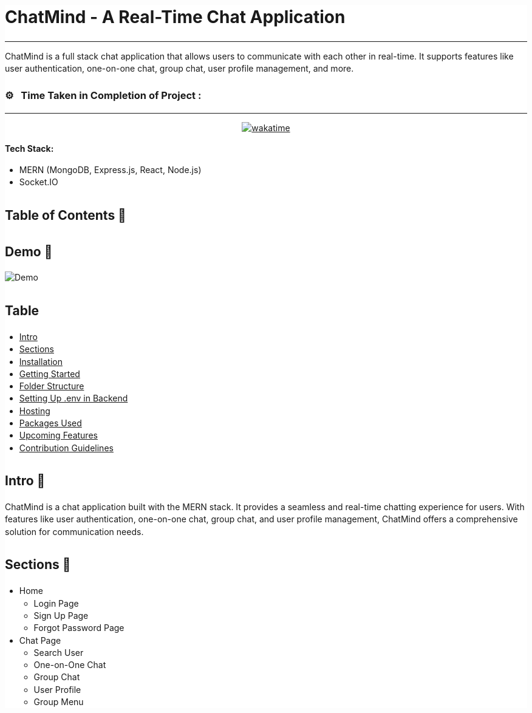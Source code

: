 # ChatMind - A Real-Time Chat Application
---
ChatMind is a full stack chat application that allows users to communicate with each other in real-time. It supports features like user authentication, one-on-one chat, group chat, user profile management, and more.
 
### ⚙️ &nbsp; Time Taken in Completion of Project : 
---
 <p align="center">
<a href="https://wakatime.com/badge/user/f7838f29-ea5b-42c9-a473-628c7d8bc934/project/27f6a565-9c39-4922-8a4e-343c26e814d4"><img src="https://wakatime.com/badge/user/f7838f29-ea5b-42c9-a473-628c7d8bc934/project/27f6a565-9c39-4922-8a4e-343c26e814d4.svg" alt="wakatime"></a>
</p>
 
**Tech Stack:**

-   MERN (MongoDB, Express.js, React, Node.js)
-   Socket.IO
## Table of Contents 📜

 ## Demo 📸
![Demo](./gif/demo.gif)


## Table
- [Intro](#intro)
- [Sections](#sections)
- [Installation](#installation)
- [Getting Started](#getting-started)
- [Folder Structure](#folder-structure)
- [Setting Up .env in Backend](#setting-up-env-in-backend)
- [Hosting](#hosting)
- [Packages Used](#packages-used)
- [Upcoming Features](#upcoming-features)
- [Contribution Guidelines](#contribution-guidelines)

## Intro 📝

ChatMind is a chat application built with the MERN stack. It provides a seamless and real-time chatting experience for users. With features like user authentication, one-on-one chat, group chat, and user profile management, ChatMind offers a comprehensive solution for communication needs.

## Sections 🔖

- Home
  - Login Page
  - Sign Up Page
  - Forgot Password Page
- Chat Page
  - Search User
  - One-on-One Chat
  - Group Chat
  - User Profile
  - Group Menu
